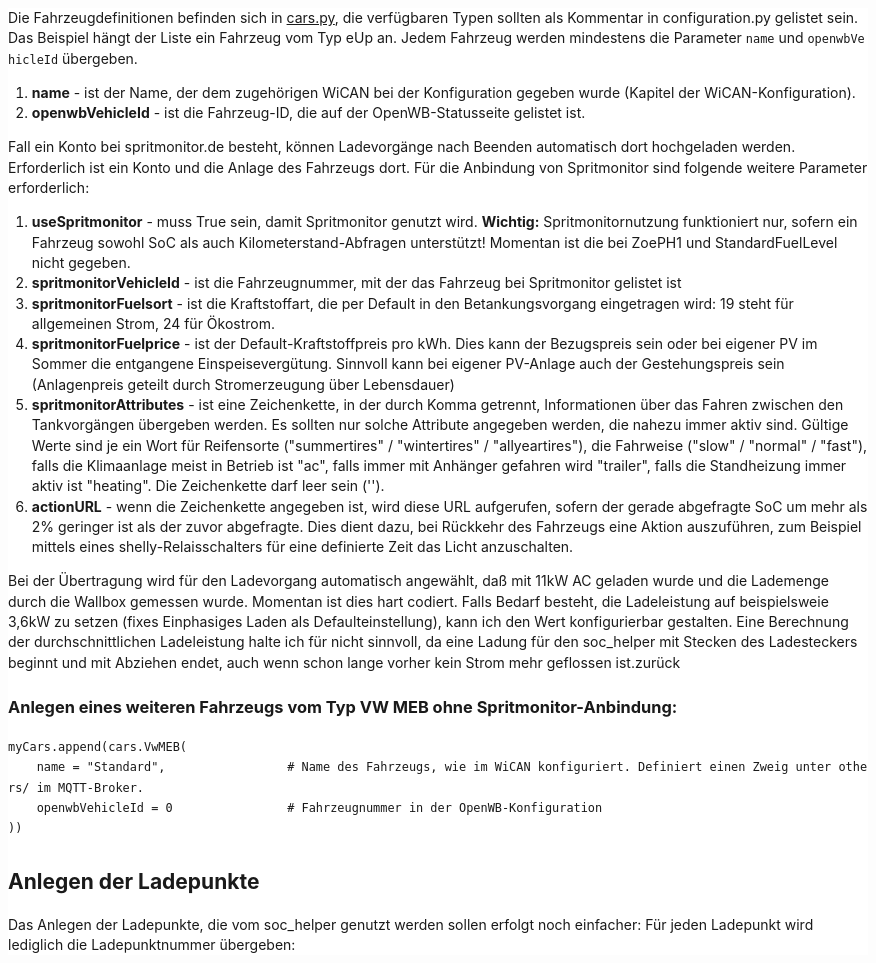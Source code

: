 Die Fahrzeugdefinitionen befinden sich in [cars.py](../cars.py), die verfügbaren Typen sollten als Kommentar in configuration.py gelistet sein. Das Beispiel hängt der Liste ein Fahrzeug vom Typ eUp an. Jedem Fahrzeug werden mindestens die Parameter `name` und `openwbVehicleId` übergeben.

1. **name** - ist der Name, der dem zugehörigen WiCAN bei der Konfiguration gegeben wurde (Kapitel der WiCAN-Konfiguration).
2. **openwbVehicleId** - ist die Fahrzeug-ID, die auf der OpenWB-Statusseite gelistet ist.

Fall ein Konto bei spritmonitor.de besteht, können Ladevorgänge nach Beenden automatisch dort hochgeladen werden. Erforderlich ist ein Konto und die Anlage des Fahrzeugs dort. Für die Anbindung von Spritmonitor sind folgende weitere Parameter erforderlich:

1. **useSpritmonitor** - muss True sein, damit Spritmonitor genutzt wird. **Wichtig:** Spritmonitornutzung funktioniert nur, sofern ein Fahrzeug sowohl SoC als auch Kilometerstand-Abfragen unterstützt! Momentan ist die bei ZoePH1 und StandardFuelLevel nicht gegeben.
2. **spritmonitorVehicleId** - ist die Fahrzeugnummer, mit der das Fahrzeug bei Spritmonitor gelistet ist
3. **spritmonitorFuelsort** - ist die Kraftstoffart, die per Default in den Betankungsvorgang eingetragen wird: 19 steht für allgemeinen Strom, 24 für Ökostrom.
4. **spritmonitorFuelprice** - ist der Default-Kraftstoffpreis pro kWh. Dies kann der Bezugspreis sein oder bei eigener PV im Sommer die entgangene Einspeisevergütung. Sinnvoll kann bei eigener PV-Anlage auch der Gestehungspreis sein (Anlagenpreis geteilt durch Stromerzeugung über Lebensdauer)
5. **spritmonitorAttributes** - ist eine Zeichenkette, in der durch Komma getrennt, Informationen über das Fahren zwischen den Tankvorgängen übergeben werden. Es sollten nur solche Attribute angegeben werden, die nahezu immer aktiv sind. Gültige Werte sind je ein Wort für Reifensorte ("summertires" / "wintertires" / "allyeartires"), die Fahrweise ("slow" / "normal" / "fast"), falls die Klimaanlage meist in Betrieb ist "ac", falls immer mit Anhänger gefahren wird "trailer", falls die Standheizung immer aktiv ist "heating". Die Zeichenkette darf leer sein ('').
6. **actionURL** - wenn die Zeichenkette angegeben ist, wird diese URL aufgerufen, sofern der gerade abgefragte SoC um mehr als 2% geringer ist als der zuvor abgefragte. Dies dient dazu, bei Rückkehr des Fahrzeugs eine Aktion auszuführen, zum Beispiel mittels eines shelly-Relaisschalters für eine definierte Zeit das Licht anzuschalten.

Bei der Übertragung wird für den Ladevorgang automatisch angewählt, daß mit 11kW AC geladen wurde und die Lademenge durch die Wallbox gemessen wurde. Momentan ist dies hart codiert. Falls Bedarf besteht, die Ladeleistung auf beispielsweie 3,6kW zu setzen (fixes Einphasiges Laden als Defaulteinstellung), kann ich den Wert konfigurierbar gestalten. Eine Berechnung der durchschnittlichen Ladeleistung halte ich für nicht sinnvoll, da eine Ladung für den soc_helper mit Stecken des Ladesteckers beginnt und mit Abziehen endet, auch wenn schon lange vorher kein Strom mehr geflossen ist.zurück

### Anlegen eines weiteren Fahrzeugs vom Typ VW MEB ohne Spritmonitor-Anbindung:

    myCars.append(cars.VwMEB(
        name = "Standard",                 # Name des Fahrzeugs, wie im WiCAN konfiguriert. Definiert einen Zweig unter others/ im MQTT-Broker.
        openwbVehicleId = 0                # Fahrzeugnummer in der OpenWB-Konfiguration
    ))

## Anlegen der Ladepunkte

Das Anlegen der Ladepunkte, die vom soc_helper genutzt werden sollen erfolgt noch einfacher: Für jeden Ladepunkt wird lediglich die Ladepunktnummer übergeben:
